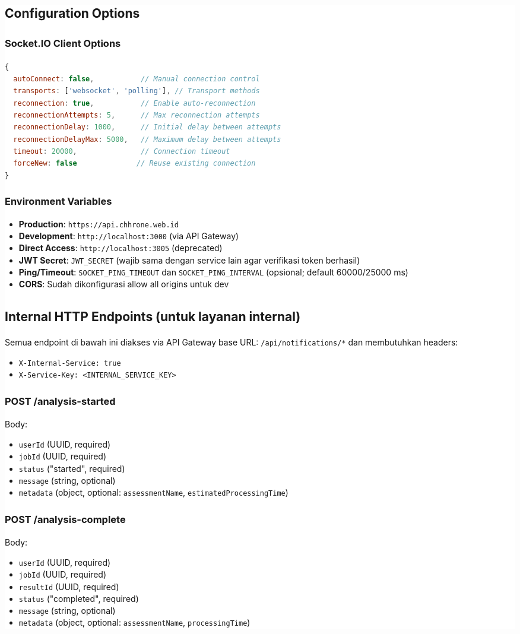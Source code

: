 ## Configuration Options

### Socket.IO Client Options
```javascript
{
  autoConnect: false,           // Manual connection control
  transports: ['websocket', 'polling'], // Transport methods
  reconnection: true,           // Enable auto-reconnection
  reconnectionAttempts: 5,      // Max reconnection attempts
  reconnectionDelay: 1000,      // Initial delay between attempts
  reconnectionDelayMax: 5000,   // Maximum delay between attempts
  timeout: 20000,               // Connection timeout
  forceNew: false              // Reuse existing connection
}
```

### Environment Variables
- **Production**: `https://api.chhrone.web.id`
- **Development**: `http://localhost:3000` (via API Gateway)
- **Direct Access**: `http://localhost:3005` (deprecated)
- **JWT Secret**: `JWT_SECRET` (wajib sama dengan service lain agar verifikasi token berhasil)
- **Ping/Timeout**: `SOCKET_PING_TIMEOUT` dan `SOCKET_PING_INTERVAL` (opsional; default 60000/25000 ms)
- **CORS**: Sudah dikonfigurasi allow all origins untuk dev


## Internal HTTP Endpoints (untuk layanan internal)

Semua endpoint di bawah ini diakses via API Gateway base URL: `/api/notifications/*` dan membutuhkan headers:
- `X-Internal-Service: true`
- `X-Service-Key: <INTERNAL_SERVICE_KEY>`

### POST /analysis-started
Body:
- `userId` (UUID, required)
- `jobId` (UUID, required)
- `status` ("started", required)
- `message` (string, optional)
- `metadata` (object, optional: `assessmentName`, `estimatedProcessingTime`)

### POST /analysis-complete
Body:
- `userId` (UUID, required)
- `jobId` (UUID, required)
- `resultId` (UUID, required)
- `status` ("completed", required)
- `message` (string, optional)
- `metadata` (object, optional: `assessmentName`, `processingTime`)
